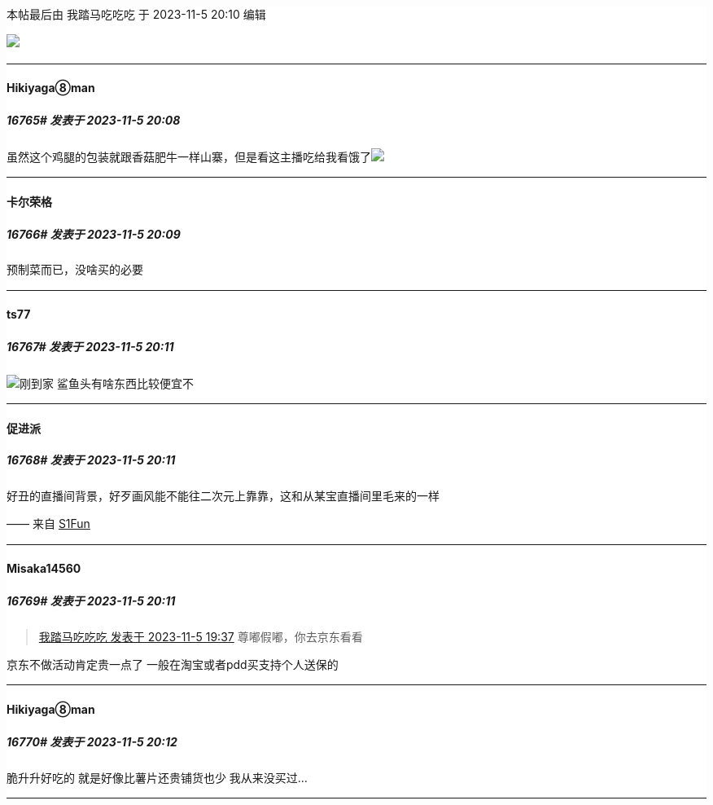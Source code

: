  本帖最后由 我踏马吃吃吃 于 2023-11-5 20:10 编辑 

<img src="https://static.saraba1st.com/image/smiley/face2017/052.png" referrerpolicy="no-referrer">

*****

####  Hikiyaga⑧man  
##### 16765#       发表于 2023-11-5 20:08

虽然这个鸡腿的包装就跟香菇肥牛一样山寨，但是看这主播吃给我看饿了<img src="https://static.saraba1st.com/image/smiley/face2017/068.png" referrerpolicy="no-referrer">

*****

####  卡尔荣格  
##### 16766#       发表于 2023-11-5 20:09

预制菜而已，没啥买的必要

*****

####  ts77  
##### 16767#       发表于 2023-11-5 20:11

<img src="https://static.saraba1st.com/image/smiley/face2017/067.png" referrerpolicy="no-referrer">刚到家 鲨鱼头有啥东西比较便宜不

*****

####  促进派  
##### 16768#       发表于 2023-11-5 20:11

好丑的直播间背景，好歹画风能不能往二次元上靠靠，这和从某宝直播间里毛来的一样

—— 来自 [S1Fun](https://s1fun.koalcat.com)

*****

####  Misaka14560  
##### 16769#       发表于 2023-11-5 20:11

<blockquote><a href="httphttps://bbs.saraba1st.com/2b/forum.php?mod=redirect&amp;goto=findpost&amp;pid=62946837&amp;ptid=2148798" target="_blank">我踏马吃吃吃 发表于 2023-11-5 19:37</a>
尊嘟假嘟，你去京东看看</blockquote>
京东不做活动肯定贵一点了
一般在淘宝或者pdd买支持个人送保的

*****

####  Hikiyaga⑧man  
##### 16770#       发表于 2023-11-5 20:12

脆升升好吃的 就是好像比薯片还贵铺货也少 我从来没买过…


*****
